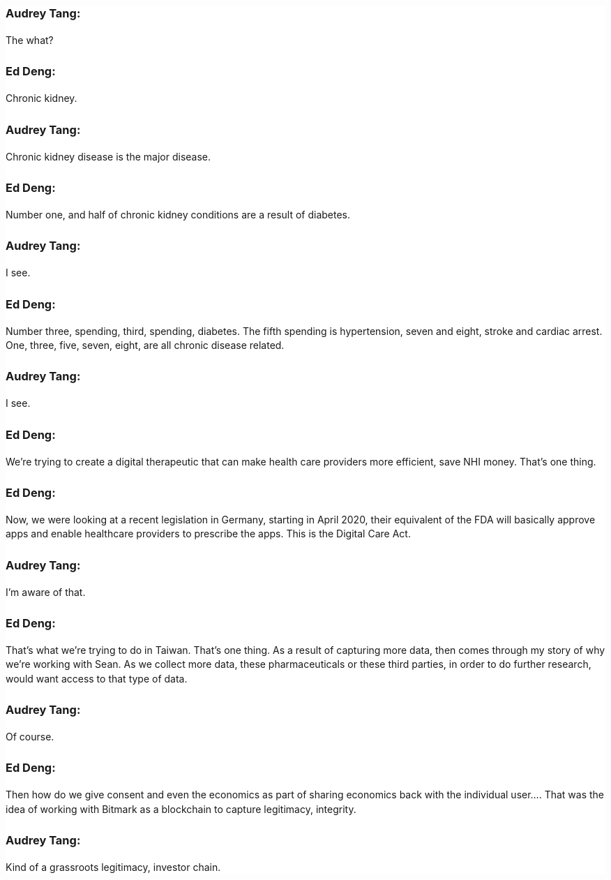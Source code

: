 ### Audrey Tang:
The what?

### Ed Deng:
Chronic kidney.

### Audrey Tang:
Chronic kidney disease is the major disease.

### Ed Deng:
Number one, and half of chronic kidney conditions are a result of diabetes.

### Audrey Tang:
I see.

### Ed Deng:
Number three, spending, third, spending, diabetes. The fifth spending is hypertension, seven and eight, stroke and cardiac arrest. One, three, five, seven, eight, are all chronic disease related.

### Audrey Tang:
I see.

### Ed Deng:
We’re trying to create a digital therapeutic that can make health care providers more efficient, save NHI money. That’s one thing.

### Ed Deng:
Now, we were looking at a recent legislation in Germany, starting in April 2020, their equivalent of the FDA will basically approve apps and enable healthcare providers to prescribe the apps. This is the Digital Care Act.

### Audrey Tang:
I’m aware of that.

### Ed Deng:
That’s what we’re trying to do in Taiwan. That’s one thing. As a result of capturing more data, then comes through my story of why we’re working with Sean. As we collect more data, these pharmaceuticals or these third parties, in order to do further research, would want access to that type of data.

### Audrey Tang:
Of course.

### Ed Deng:
Then how do we give consent and even the economics as part of sharing economics back with the individual user…. That was the idea of working with Bitmark as a blockchain to capture legitimacy, integrity.

### Audrey Tang:
Kind of a grassroots legitimacy, investor chain.
